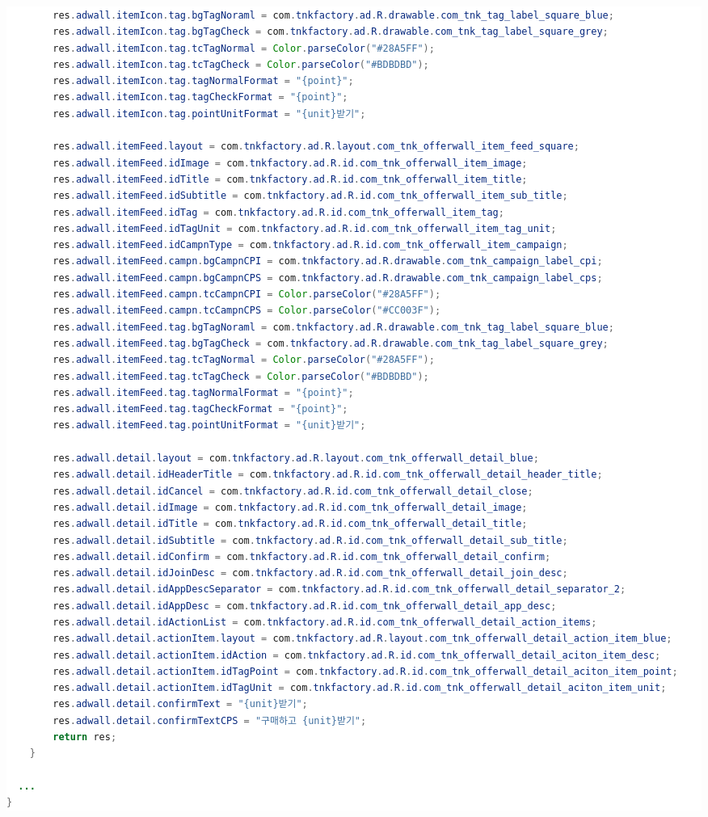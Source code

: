 ```java
        res.adwall.itemIcon.tag.bgTagNoraml = com.tnkfactory.ad.R.drawable.com_tnk_tag_label_square_blue;
        res.adwall.itemIcon.tag.bgTagCheck = com.tnkfactory.ad.R.drawable.com_tnk_tag_label_square_grey;
        res.adwall.itemIcon.tag.tcTagNormal = Color.parseColor("#28A5FF");
        res.adwall.itemIcon.tag.tcTagCheck = Color.parseColor("#BDBDBD");
        res.adwall.itemIcon.tag.tagNormalFormat = "{point}";
        res.adwall.itemIcon.tag.tagCheckFormat = "{point}";
        res.adwall.itemIcon.tag.pointUnitFormat = "{unit}받기";

        res.adwall.itemFeed.layout = com.tnkfactory.ad.R.layout.com_tnk_offerwall_item_feed_square;
        res.adwall.itemFeed.idImage = com.tnkfactory.ad.R.id.com_tnk_offerwall_item_image;
        res.adwall.itemFeed.idTitle = com.tnkfactory.ad.R.id.com_tnk_offerwall_item_title;
        res.adwall.itemFeed.idSubtitle = com.tnkfactory.ad.R.id.com_tnk_offerwall_item_sub_title;
        res.adwall.itemFeed.idTag = com.tnkfactory.ad.R.id.com_tnk_offerwall_item_tag;
        res.adwall.itemFeed.idTagUnit = com.tnkfactory.ad.R.id.com_tnk_offerwall_item_tag_unit;
        res.adwall.itemFeed.idCampnType = com.tnkfactory.ad.R.id.com_tnk_offerwall_item_campaign;
        res.adwall.itemFeed.campn.bgCampnCPI = com.tnkfactory.ad.R.drawable.com_tnk_campaign_label_cpi;
        res.adwall.itemFeed.campn.bgCampnCPS = com.tnkfactory.ad.R.drawable.com_tnk_campaign_label_cps;
        res.adwall.itemFeed.campn.tcCampnCPI = Color.parseColor("#28A5FF");
        res.adwall.itemFeed.campn.tcCampnCPS = Color.parseColor("#CC003F");
        res.adwall.itemFeed.tag.bgTagNoraml = com.tnkfactory.ad.R.drawable.com_tnk_tag_label_square_blue;
        res.adwall.itemFeed.tag.bgTagCheck = com.tnkfactory.ad.R.drawable.com_tnk_tag_label_square_grey;
        res.adwall.itemFeed.tag.tcTagNormal = Color.parseColor("#28A5FF");
        res.adwall.itemFeed.tag.tcTagCheck = Color.parseColor("#BDBDBD");
        res.adwall.itemFeed.tag.tagNormalFormat = "{point}";
        res.adwall.itemFeed.tag.tagCheckFormat = "{point}";
        res.adwall.itemFeed.tag.pointUnitFormat = "{unit}받기";

        res.adwall.detail.layout = com.tnkfactory.ad.R.layout.com_tnk_offerwall_detail_blue;
        res.adwall.detail.idHeaderTitle = com.tnkfactory.ad.R.id.com_tnk_offerwall_detail_header_title;
        res.adwall.detail.idCancel = com.tnkfactory.ad.R.id.com_tnk_offerwall_detail_close;
        res.adwall.detail.idImage = com.tnkfactory.ad.R.id.com_tnk_offerwall_detail_image;
        res.adwall.detail.idTitle = com.tnkfactory.ad.R.id.com_tnk_offerwall_detail_title;
        res.adwall.detail.idSubtitle = com.tnkfactory.ad.R.id.com_tnk_offerwall_detail_sub_title;
        res.adwall.detail.idConfirm = com.tnkfactory.ad.R.id.com_tnk_offerwall_detail_confirm;
        res.adwall.detail.idJoinDesc = com.tnkfactory.ad.R.id.com_tnk_offerwall_detail_join_desc;
        res.adwall.detail.idAppDescSeparator = com.tnkfactory.ad.R.id.com_tnk_offerwall_detail_separator_2;
        res.adwall.detail.idAppDesc = com.tnkfactory.ad.R.id.com_tnk_offerwall_detail_app_desc;
        res.adwall.detail.idActionList = com.tnkfactory.ad.R.id.com_tnk_offerwall_detail_action_items;
        res.adwall.detail.actionItem.layout = com.tnkfactory.ad.R.layout.com_tnk_offerwall_detail_action_item_blue;
        res.adwall.detail.actionItem.idAction = com.tnkfactory.ad.R.id.com_tnk_offerwall_detail_aciton_item_desc;
        res.adwall.detail.actionItem.idTagPoint = com.tnkfactory.ad.R.id.com_tnk_offerwall_detail_aciton_item_point;
        res.adwall.detail.actionItem.idTagUnit = com.tnkfactory.ad.R.id.com_tnk_offerwall_detail_aciton_item_unit;
        res.adwall.detail.confirmText = "{unit}받기";
        res.adwall.detail.confirmTextCPS = "구매하고 {unit}받기";
        return res;
    }

  ...
}
```